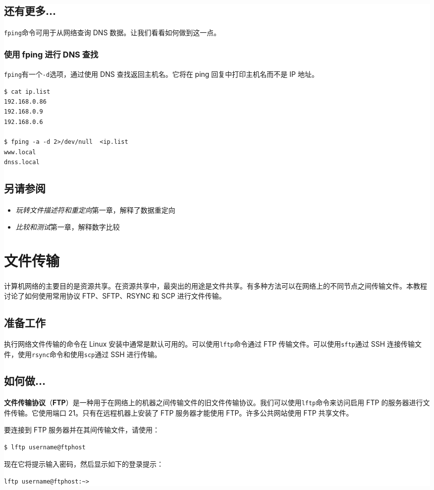 ## 还有更多...

`fping`命令可用于从网络查询 DNS 数据。让我们看看如何做到这一点。

### 使用 fping 进行 DNS 查找

`fping`有一个`-d`选项，通过使用 DNS 查找返回主机名。它将在 ping 回复中打印主机名而不是 IP 地址。

```
$ cat ip.list
192.168.0.86
192.168.0.9
192.168.0.6

$ fping -a -d 2>/dev/null  <ip.list
www.local
dnss.local

```

## 另请参阅

+   *玩转文件描述符和重定向*第一章，解释了数据重定向

+   *比较和测试*第一章，解释数字比较

# 文件传输

计算机网络的主要目的是资源共享。在资源共享中，最突出的用途是文件共享。有多种方法可以在网络上的不同节点之间传输文件。本教程讨论了如何使用常用协议 FTP、SFTP、RSYNC 和 SCP 进行文件传输。

## 准备工作

执行网络文件传输的命令在 Linux 安装中通常是默认可用的。可以使用`lftp`命令通过 FTP 传输文件。可以使用`sftp`通过 SSH 连接传输文件，使用`rsync`命令和使用`scp`通过 SSH 进行传输。

## 如何做...

**文件传输协议**（**FTP**）是一种用于在网络上的机器之间传输文件的旧文件传输协议。我们可以使用`lftp`命令来访问启用 FTP 的服务器进行文件传输。它使用端口 21。只有在远程机器上安装了 FTP 服务器才能使用 FTP。许多公共网站使用 FTP 共享文件。

要连接到 FTP 服务器并在其间传输文件，请使用：

```
$ lftp username@ftphost

```

现在它将提示输入密码，然后显示如下的登录提示：

```
lftp username@ftphost:~> 

```
